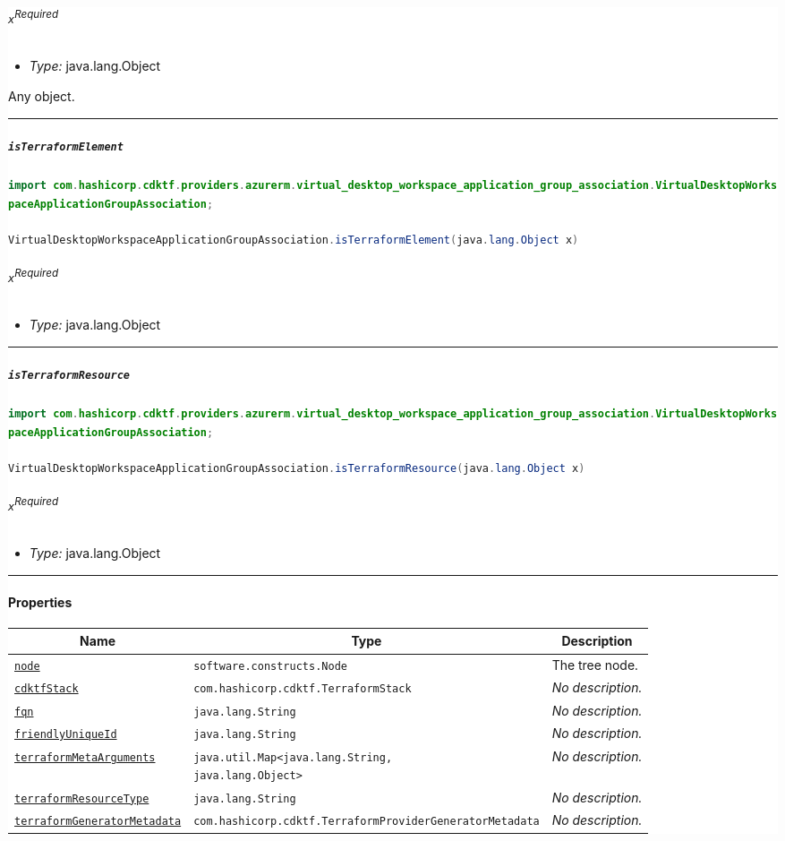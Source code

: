 ###### `x`<sup>Required</sup> <a name="x" id="@cdktf/provider-azurerm.virtualDesktopWorkspaceApplicationGroupAssociation.VirtualDesktopWorkspaceApplicationGroupAssociation.isConstruct.parameter.x"></a>

- *Type:* java.lang.Object

Any object.

---

##### `isTerraformElement` <a name="isTerraformElement" id="@cdktf/provider-azurerm.virtualDesktopWorkspaceApplicationGroupAssociation.VirtualDesktopWorkspaceApplicationGroupAssociation.isTerraformElement"></a>

```java
import com.hashicorp.cdktf.providers.azurerm.virtual_desktop_workspace_application_group_association.VirtualDesktopWorkspaceApplicationGroupAssociation;

VirtualDesktopWorkspaceApplicationGroupAssociation.isTerraformElement(java.lang.Object x)
```

###### `x`<sup>Required</sup> <a name="x" id="@cdktf/provider-azurerm.virtualDesktopWorkspaceApplicationGroupAssociation.VirtualDesktopWorkspaceApplicationGroupAssociation.isTerraformElement.parameter.x"></a>

- *Type:* java.lang.Object

---

##### `isTerraformResource` <a name="isTerraformResource" id="@cdktf/provider-azurerm.virtualDesktopWorkspaceApplicationGroupAssociation.VirtualDesktopWorkspaceApplicationGroupAssociation.isTerraformResource"></a>

```java
import com.hashicorp.cdktf.providers.azurerm.virtual_desktop_workspace_application_group_association.VirtualDesktopWorkspaceApplicationGroupAssociation;

VirtualDesktopWorkspaceApplicationGroupAssociation.isTerraformResource(java.lang.Object x)
```

###### `x`<sup>Required</sup> <a name="x" id="@cdktf/provider-azurerm.virtualDesktopWorkspaceApplicationGroupAssociation.VirtualDesktopWorkspaceApplicationGroupAssociation.isTerraformResource.parameter.x"></a>

- *Type:* java.lang.Object

---

#### Properties <a name="Properties" id="Properties"></a>

| **Name** | **Type** | **Description** |
| --- | --- | --- |
| <code><a href="#@cdktf/provider-azurerm.virtualDesktopWorkspaceApplicationGroupAssociation.VirtualDesktopWorkspaceApplicationGroupAssociation.property.node">node</a></code> | <code>software.constructs.Node</code> | The tree node. |
| <code><a href="#@cdktf/provider-azurerm.virtualDesktopWorkspaceApplicationGroupAssociation.VirtualDesktopWorkspaceApplicationGroupAssociation.property.cdktfStack">cdktfStack</a></code> | <code>com.hashicorp.cdktf.TerraformStack</code> | *No description.* |
| <code><a href="#@cdktf/provider-azurerm.virtualDesktopWorkspaceApplicationGroupAssociation.VirtualDesktopWorkspaceApplicationGroupAssociation.property.fqn">fqn</a></code> | <code>java.lang.String</code> | *No description.* |
| <code><a href="#@cdktf/provider-azurerm.virtualDesktopWorkspaceApplicationGroupAssociation.VirtualDesktopWorkspaceApplicationGroupAssociation.property.friendlyUniqueId">friendlyUniqueId</a></code> | <code>java.lang.String</code> | *No description.* |
| <code><a href="#@cdktf/provider-azurerm.virtualDesktopWorkspaceApplicationGroupAssociation.VirtualDesktopWorkspaceApplicationGroupAssociation.property.terraformMetaArguments">terraformMetaArguments</a></code> | <code>java.util.Map<java.lang.String, java.lang.Object></code> | *No description.* |
| <code><a href="#@cdktf/provider-azurerm.virtualDesktopWorkspaceApplicationGroupAssociation.VirtualDesktopWorkspaceApplicationGroupAssociation.property.terraformResourceType">terraformResourceType</a></code> | <code>java.lang.String</code> | *No description.* |
| <code><a href="#@cdktf/provider-azurerm.virtualDesktopWorkspaceApplicationGroupAssociation.VirtualDesktopWorkspaceApplicationGroupAssociation.property.terraformGeneratorMetadata">terraformGeneratorMetadata</a></code> | <code>com.hashicorp.cdktf.TerraformProviderGeneratorMetadata</code> | *No description.* |